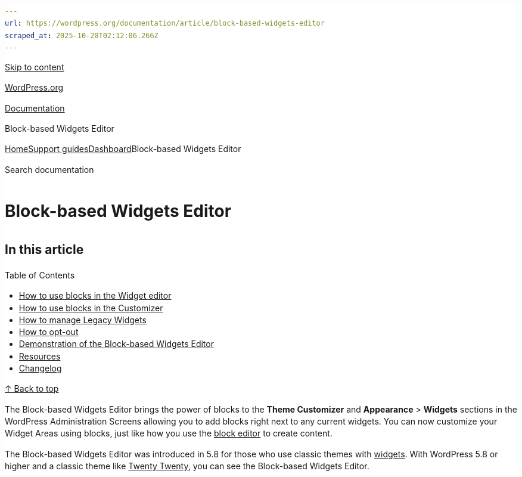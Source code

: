 ```yaml
---
url: https://wordpress.org/documentation/article/block-based-widgets-editor
scraped_at: 2025-10-20T02:12:06.266Z
---
```


[Skip to content](https://wordpress.org/documentation/article/block-based-widgets-editor/#wp--skip-link--target)

[WordPress.org](https://wordpress.org/)

[Documentation](https://wordpress.org/documentation)

Block-based Widgets Editor

[Home](https://wordpress.org/documentation)[Support guides](https://wordpress.org/documentation/support-guides/)[Dashboard](https://wordpress.org/documentation/category/dashboard/)Block-based Widgets Editor

Search documentation

# Block-based Widgets Editor

## In this article

Table of Contents

- [How to use blocks in the Widget editor](https://wordpress.org/documentation/article/block-based-widgets-editor/#how-to-use-blocks-in-the-widget-editor)
- [How to use blocks in the Customizer](https://wordpress.org/documentation/article/block-based-widgets-editor/#how-to-use-blocks-in-the-customizer)
- [How to manage Legacy Widgets](https://wordpress.org/documentation/article/block-based-widgets-editor/#how-to-manage-legacy-widgets)
- [How to opt-out](https://wordpress.org/documentation/article/block-based-widgets-editor/#how-to-opt-out)
- [Demonstration of the Block-based Widgets Editor](https://wordpress.org/documentation/article/block-based-widgets-editor/#demonstration-of-the-block-based-widgets-editor)
- [Resources](https://wordpress.org/documentation/article/block-based-widgets-editor/#resources)
- [Changelog](https://wordpress.org/documentation/article/block-based-widgets-editor/#changelog)

[↑ Back to top](https://wordpress.org/documentation/article/block-based-widgets-editor/#wp--skip-link--target)

The Block-based Widgets Editor brings the power of blocks to the **Theme Customizer** and **Appearance** \> **Widgets** sections in the WordPress Administration Screens allowing you to add blocks right next to any current widgets. You can now customize your Widget Areas using blocks, just like how you use the [block editor](https://wordpress.org/documentation/article/wordpress-editor/) to create content.

The Block-based Widgets Editor was introduced in 5.8 for those who use classic themes with [widgets](https://wordpress.org/documentation/article/wordpress-widgets/). With WordPress 5.8 or higher and a classic theme like [Twenty Twenty](https://wordpress.org/documentation/article/twenty-twenty/), you can see the Block-based Widgets Editor.
